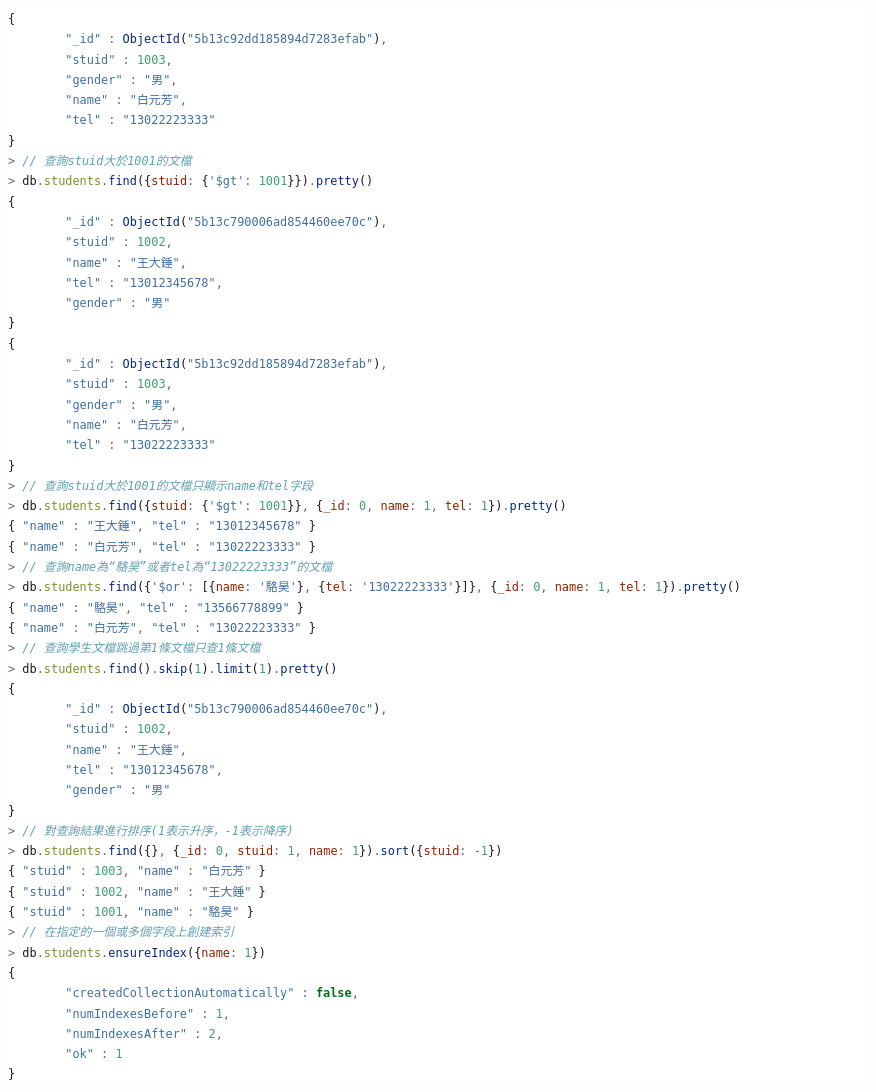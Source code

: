    ```javascript
   {
           "_id" : ObjectId("5b13c92dd185894d7283efab"),
           "stuid" : 1003,
           "gender" : "男",
           "name" : "白元芳",
           "tel" : "13022223333"
   }
   > // 查詢stuid大於1001的文檔
   > db.students.find({stuid: {'$gt': 1001}}).pretty()
   {
           "_id" : ObjectId("5b13c790006ad854460ee70c"),
           "stuid" : 1002,
           "name" : "王大錘",
           "tel" : "13012345678",
           "gender" : "男"
   }
   {
           "_id" : ObjectId("5b13c92dd185894d7283efab"),
           "stuid" : 1003,
           "gender" : "男",
           "name" : "白元芳",
           "tel" : "13022223333"
   }
   > // 查詢stuid大於1001的文檔只顯示name和tel字段
   > db.students.find({stuid: {'$gt': 1001}}, {_id: 0, name: 1, tel: 1}).pretty()
   { "name" : "王大錘", "tel" : "13012345678" }
   { "name" : "白元芳", "tel" : "13022223333" }
   > // 查詢name為“駱昊”或者tel為“13022223333”的文檔
   > db.students.find({'$or': [{name: '駱昊'}, {tel: '13022223333'}]}, {_id: 0, name: 1, tel: 1}).pretty()
   { "name" : "駱昊", "tel" : "13566778899" }
   { "name" : "白元芳", "tel" : "13022223333" }
   > // 查詢學生文檔跳過第1條文檔只查1條文檔
   > db.students.find().skip(1).limit(1).pretty()
   {
           "_id" : ObjectId("5b13c790006ad854460ee70c"),
           "stuid" : 1002,
           "name" : "王大錘",
           "tel" : "13012345678",
           "gender" : "男"
   }
   > // 對查詢結果進行排序(1表示升序，-1表示降序)
   > db.students.find({}, {_id: 0, stuid: 1, name: 1}).sort({stuid: -1})
   { "stuid" : 1003, "name" : "白元芳" }
   { "stuid" : 1002, "name" : "王大錘" }
   { "stuid" : 1001, "name" : "駱昊" }
   > // 在指定的一個或多個字段上創建索引
   > db.students.ensureIndex({name: 1})
   {
           "createdCollectionAutomatically" : false,
           "numIndexesBefore" : 1,
           "numIndexesAfter" : 2,
           "ok" : 1
   }
   ```
